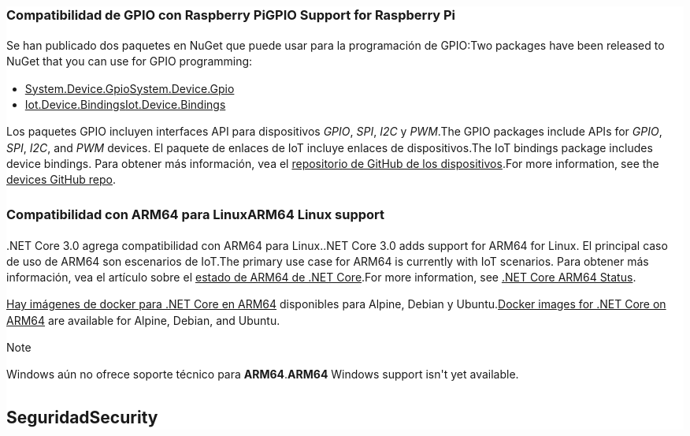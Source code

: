 ### <a name="gpio-support-for-raspberry-pi"></a><span data-ttu-id="8ec15-331">Compatibilidad de GPIO con Raspberry Pi</span><span class="sxs-lookup"><span data-stu-id="8ec15-331">GPIO Support for Raspberry Pi</span></span>

<span data-ttu-id="8ec15-332">Se han publicado dos paquetes en NuGet que puede usar para la programación de GPIO:</span><span class="sxs-lookup"><span data-stu-id="8ec15-332">Two packages have been released to NuGet that you can use for GPIO programming:</span></span>

- [<span data-ttu-id="8ec15-333">System.Device.Gpio</span><span class="sxs-lookup"><span data-stu-id="8ec15-333">System.Device.Gpio</span></span>](https://www.nuget.org/packages/System.Device.Gpio)
- [<span data-ttu-id="8ec15-334">Iot.Device.Bindings</span><span class="sxs-lookup"><span data-stu-id="8ec15-334">Iot.Device.Bindings</span></span>](https://www.nuget.org/packages/Iot.Device.Bindings)

<span data-ttu-id="8ec15-335">Los paquetes GPIO incluyen interfaces API para dispositivos *GPIO*, *SPI*, *I2C* y *PWM*.</span><span class="sxs-lookup"><span data-stu-id="8ec15-335">The GPIO packages include APIs for *GPIO*, *SPI*, *I2C*, and *PWM* devices.</span></span> <span data-ttu-id="8ec15-336">El paquete de enlaces de IoT incluye enlaces de dispositivos.</span><span class="sxs-lookup"><span data-stu-id="8ec15-336">The IoT bindings package includes device bindings.</span></span> <span data-ttu-id="8ec15-337">Para obtener más información, vea el [repositorio de GitHub de los dispositivos](https://github.com/dotnet/iot/blob/master/src/devices/).</span><span class="sxs-lookup"><span data-stu-id="8ec15-337">For more information, see the [devices GitHub repo](https://github.com/dotnet/iot/blob/master/src/devices/).</span></span>

### <a name="arm64-linux-support"></a><span data-ttu-id="8ec15-338">Compatibilidad con ARM64 para Linux</span><span class="sxs-lookup"><span data-stu-id="8ec15-338">ARM64 Linux support</span></span>

<span data-ttu-id="8ec15-339">.NET Core 3.0 agrega compatibilidad con ARM64 para Linux.</span><span class="sxs-lookup"><span data-stu-id="8ec15-339">.NET Core 3.0 adds support for ARM64 for Linux.</span></span> <span data-ttu-id="8ec15-340">El principal caso de uso de ARM64 son escenarios de IoT.</span><span class="sxs-lookup"><span data-stu-id="8ec15-340">The primary use case for ARM64 is currently with IoT scenarios.</span></span> <span data-ttu-id="8ec15-341">Para obtener más información, vea el artículo sobre el [estado de ARM64 de .NET Core](https://github.com/dotnet/announcements/issues/82).</span><span class="sxs-lookup"><span data-stu-id="8ec15-341">For more information, see [.NET Core ARM64 Status](https://github.com/dotnet/announcements/issues/82).</span></span>

<span data-ttu-id="8ec15-342">[Hay imágenes de docker para .NET Core en ARM64](https://hub.docker.com/r/microsoft/dotnet/) disponibles para Alpine, Debian y Ubuntu.</span><span class="sxs-lookup"><span data-stu-id="8ec15-342">[Docker images for .NET Core on ARM64](https://hub.docker.com/r/microsoft/dotnet/) are available for Alpine, Debian, and Ubuntu.</span></span>

> [!NOTE]
> <span data-ttu-id="8ec15-343">Windows aún no ofrece soporte técnico para **ARM64**.</span><span class="sxs-lookup"><span data-stu-id="8ec15-343">**ARM64** Windows support isn't yet available.</span></span>

## <a name="security"></a><span data-ttu-id="8ec15-344">Seguridad</span><span class="sxs-lookup"><span data-stu-id="8ec15-344">Security</span></span>
